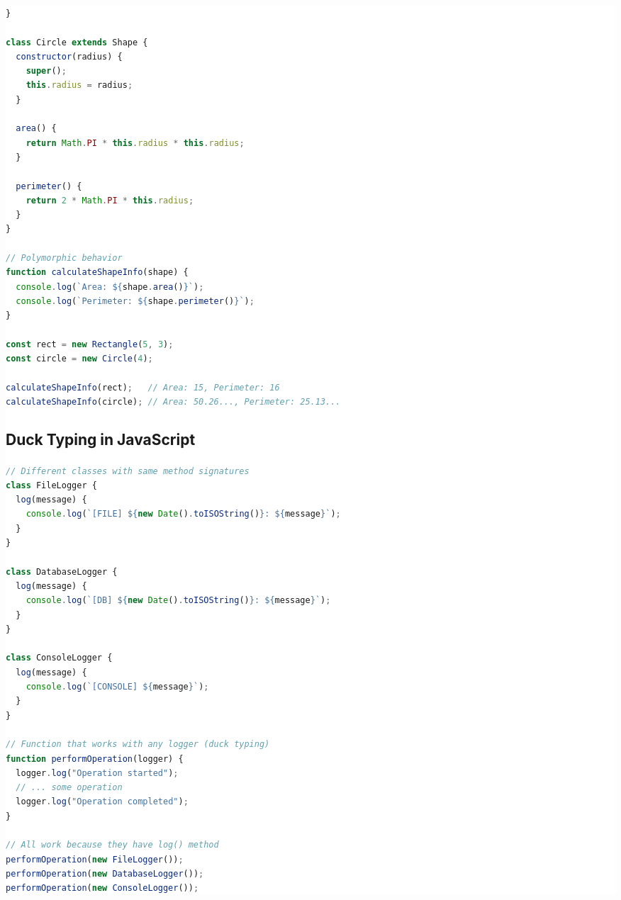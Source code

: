 ```js
}

class Circle extends Shape {
  constructor(radius) {
    super();
    this.radius = radius;
  }

  area() {
    return Math.PI * this.radius * this.radius;
  }

  perimeter() {
    return 2 * Math.PI * this.radius;
  }
}

// Polymorphic behavior
function calculateShapeInfo(shape) {
  console.log(`Area: ${shape.area()}`);
  console.log(`Perimeter: ${shape.perimeter()}`);
}

const rect = new Rectangle(5, 3);
const circle = new Circle(4);

calculateShapeInfo(rect);   // Area: 15, Perimeter: 16
calculateShapeInfo(circle); // Area: 50.26..., Perimeter: 25.13...
```

## Duck Typing in JavaScript

```js
// Different classes with same method signatures
class FileLogger {
  log(message) {
    console.log(`[FILE] ${new Date().toISOString()}: ${message}`);
  }
}

class DatabaseLogger {
  log(message) {
    console.log(`[DB] ${new Date().toISOString()}: ${message}`);
  }
}

class ConsoleLogger {
  log(message) {
    console.log(`[CONSOLE] ${message}`);
  }
}

// Function that works with any logger (duck typing)
function performOperation(logger) {
  logger.log("Operation started");
  // ... some operation
  logger.log("Operation completed");
}

// All work because they have log() method
performOperation(new FileLogger());
performOperation(new DatabaseLogger());
performOperation(new ConsoleLogger());
```